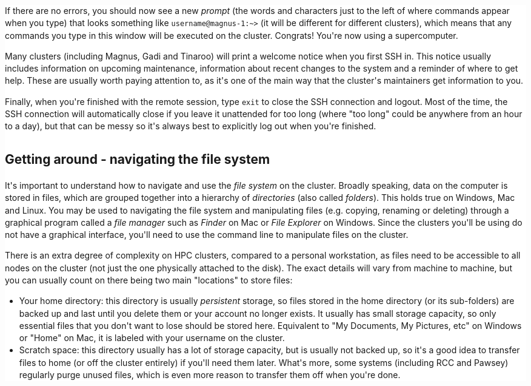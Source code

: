 If there are no errors, you should now see a new *prompt* (the words and characters just to the left of
where commands appear when you type) that looks something like `username@magnus-1:~>` (it will be
different for different clusters), which means that any commands you type in this window will be
executed on the cluster. Congrats! You're now using a supercomputer. 

Many clusters (including Magnus, Gadi and Tinaroo) will print a welcome notice when you first SSH in. 
This notice usually includes information on upcoming maintenance, information about recent changes to 
the system and a reminder of where to get help. These are usually worth paying attention to, as it's one
of the main way that the cluster's maintainers get information to you.

Finally, when you're finished with the remote session, type `exit` to close the SSH connection and
logout. Most of the time, the SSH connection will automatically close if you leave it unattended for too
long (where "too long" could be anywhere from an hour to a day), but that can be messy so it's always
best to explicitly log out when you're finished.

## Getting around - navigating the file system
It's important to understand how to navigate and use the *file system* on the cluster. Broadly speaking,
data on the computer is stored in files, which are grouped together into a hierarchy of *directories*
(also called *folders*). This holds true on Windows, Mac and Linux. You may be used to navigating the
file system and manipulating files (e.g. copying, renaming or deleting) through a graphical program
called a *file manager* such as *Finder* on Mac or *File Explorer* on Windows. Since the clusters you'll
be using do not have a graphical interface, you'll need to use the command line to manipulate files on
the cluster.

There is an extra degree of complexity on HPC clusters, compared to a personal workstation, as files 
need to be accessible to all
nodes on the cluster (not just the one physically attached to the disk). The exact details will vary
from machine to machine, but you can usually count on there being two main "locations" to store files:

  * Your home directory: this directory is usually *persistent* storage, so files stored in the home
    directory (or its sub-folders) are backed up and last until you delete them or your account no 
    longer exists. It usually has small storage capacity, so only essential files that you don't want to
    lose should be stored here. Equivalent to "My Documents, My Pictures, etc" on Windows or "Home" on
    Mac, it is labeled with your username on the cluster.
  * Scratch space: this directory usually has a lot of storage capacity, but is usually not backed up,
    so it's a good idea to transfer files to home (or off the cluster entirely) if you'll need them
    later. What's more, some systems (including RCC and Pawsey) regularly purge unused files, which is
    even more reason to transfer them off when you're done.
